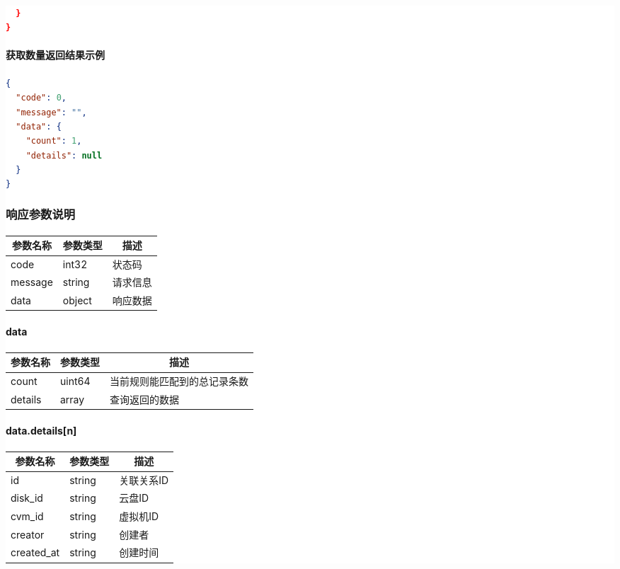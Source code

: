 ```json
  }
}
```

#### 获取数量返回结果示例

```json
{
  "code": 0,
  "message": "",
  "data": {
    "count": 1,
    "details": null
  }
}
```

### 响应参数说明

| 参数名称    | 参数类型   | 描述   |
|---------|--------|------|
| code    | int32  | 状态码  |
| message | string | 请求信息 |
| data    | object | 响应数据 |

#### data

| 参数名称    | 参数类型   | 描述             |
|---------|--------|----------------|
| count   | uint64 | 当前规则能匹配到的总记录条数 |
| details | array  | 查询返回的数据        |

#### data.details[n]

| 参数名称       | 参数类型   | 描述     |
|------------|--------|--------|
| id         | string | 关联关系ID |
| disk_id    | string | 云盘ID   |
| cvm_id     | string | 虚拟机ID  |
| creator    | string | 创建者    |
| created_at | string | 创建时间   |
